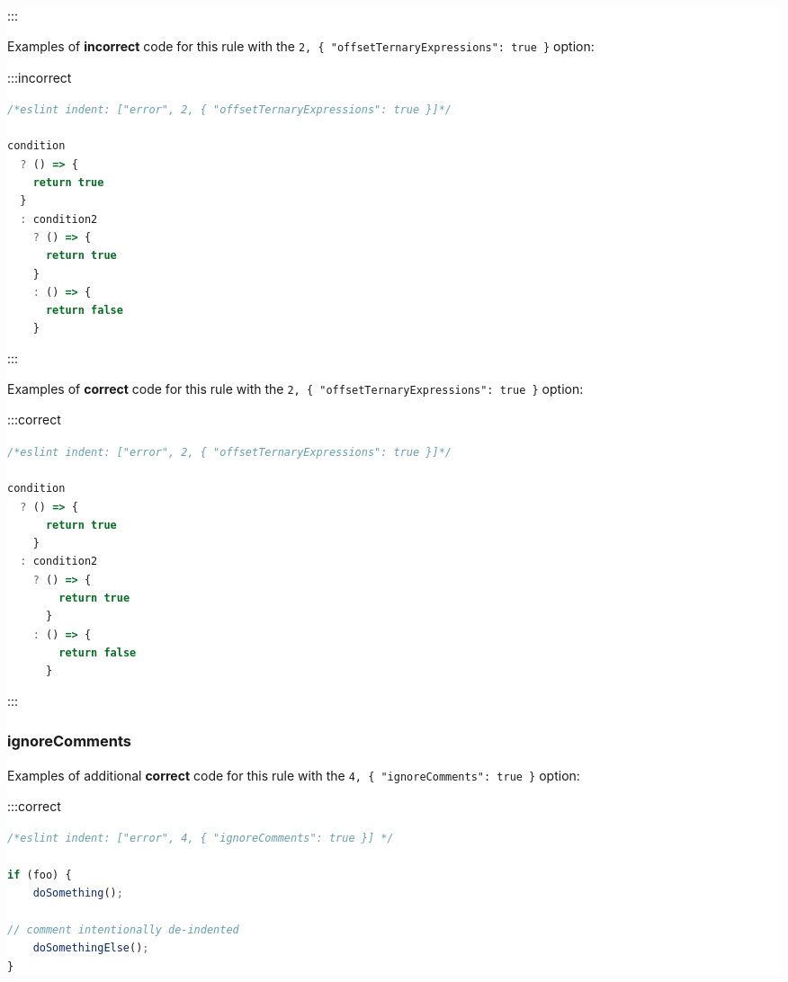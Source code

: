 :::

Examples of **incorrect** code for this rule with the `2, { "offsetTernaryExpressions": true }` option:

:::incorrect

```js
/*eslint indent: ["error", 2, { "offsetTernaryExpressions": true }]*/

condition
  ? () => {
    return true
  }
  : condition2
    ? () => {
      return true
    }
    : () => {
      return false
    }
```

:::

Examples of **correct** code for this rule with the `2, { "offsetTernaryExpressions": true }` option:

:::correct

```js
/*eslint indent: ["error", 2, { "offsetTernaryExpressions": true }]*/

condition
  ? () => {
      return true
    }
  : condition2
    ? () => {
        return true
      }
    : () => {
        return false
      }
```

:::

### ignoreComments

Examples of additional **correct** code for this rule with the `4, { "ignoreComments": true }` option:

:::correct

```js
/*eslint indent: ["error", 4, { "ignoreComments": true }] */

if (foo) {
    doSomething();

// comment intentionally de-indented
    doSomethingElse();
}
```
